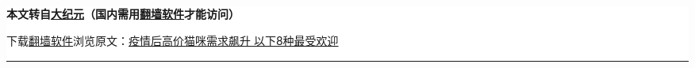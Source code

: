<strong>本文转自<a href="https://www.epochtimes.com">大纪元</a>（国内需用<a href="https://github.com/gjmaxg3960/www/blob/master/README.md#8">翻墙软件</a>才能访问）</strong><p>下载<a href="https://github.com/gjmaxg3960/www/blob/master/README.md#8">翻墙软件</a>浏览原文：<a href="https://www.epochtimes.com/gb/21/8/3/n13136873.htm">疫情后高价猫咪需求飙升 以下8种最受欢迎</a></p><hr>

